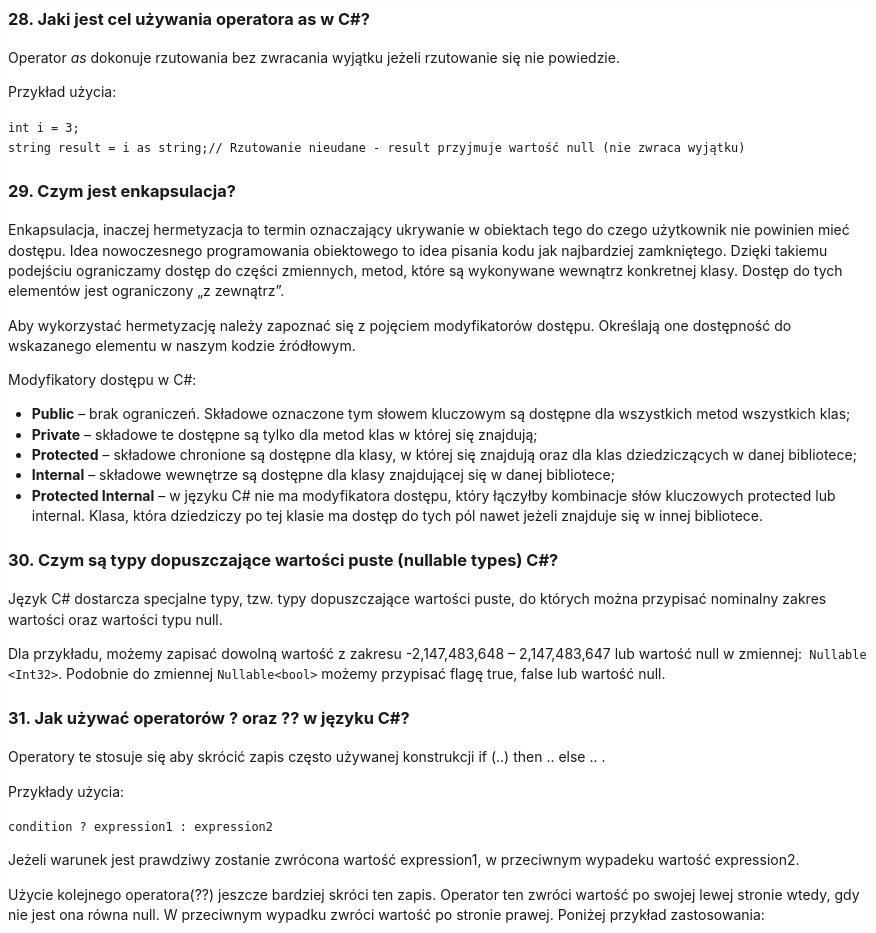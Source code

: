 ### 28. Jaki jest cel używania operatora as w C#?
Operator _as_ dokonuje rzutowania bez zwracania wyjątku jeżeli rzutowanie się nie powiedzie.

Przykład użycia:

```
int i = 3;
string result = i as string;// Rzutowanie nieudane - result przyjmuje wartość null (nie zwraca wyjątku)
```

### 29. Czym jest enkapsulacja?
Enkapsulacja, inaczej hermetyzacja to termin oznaczający ukrywanie w obiektach tego do czego użytkownik nie powinien mieć dostępu. Idea nowoczesnego programowania obiektowego to idea pisania kodu jak najbardziej zamkniętego. Dzięki takiemu podejściu ograniczamy dostęp do części zmiennych, metod, które są wykonywane wewnątrz konkretnej klasy. Dostęp do tych elementów jest ograniczony „z zewnątrz”.

Aby wykorzystać hermetyzację należy zapoznać się z pojęciem modyfikatorów dostępu. Określają one dostępność do wskazanego elementu w naszym kodzie źródłowym.

Modyfikatory dostępu w C#:
* **Public** – brak ograniczeń. Składowe oznaczone tym słowem kluczowym są dostępne dla wszystkich metod wszystkich klas;
* **Private** – składowe te dostępne są tylko dla metod klas w której się znajdują;
* **Protected** – składowe chronione są dostępne dla klasy, w której się znajdują oraz dla klas dziedziczących w danej bibliotece;
* **Internal** – składowe wewnętrze są dostępne dla klasy znajdującej się w danej bibliotece;
* **Protected Internal** – w języku C# nie ma modyfikatora dostępu, który łączyłby kombinacje słów kluczowych protected lub internal. Klasa, która dziedziczy po tej klasie ma dostęp do tych pól nawet jeżeli znajduje się w innej bibliotece.

### 30. Czym są typy dopuszczające wartości puste (nullable types) C#?
Język C# dostarcza specjalne typy, tzw. typy dopuszczające wartości puste, do których można przypisać nominalny zakres wartości oraz wartości typu null.

Dla przykładu, możemy zapisać dowolną wartość z zakresu -2,147,483,648 – 2,147,483,647 lub wartość null w zmiennej:` Nullable<Int32>`. Podobnie do zmiennej `Nullable<bool>` możemy przypisać flagę true, false lub wartość null.

### 31. Jak używać operatorów ? oraz ?? w języku C#?
Operatory te stosuje się aby skrócić zapis często używanej konstrukcji if (..) then .. else .. .

Przykłady użycia:

`condition ? expression1 : expression2`

Jeżeli warunek jest prawdziwy zostanie zwrócona wartość expression1, w przeciwnym wypadeku wartość expression2.

Użycie kolejnego operatora(??) jeszcze bardziej skróci ten zapis. Operator ten zwróci wartość po swojej lewej stronie wtedy, gdy nie jest ona równa null. W przeciwnym wypadku zwróci wartość po stronie prawej.
Poniżej przykład zastosowania:
